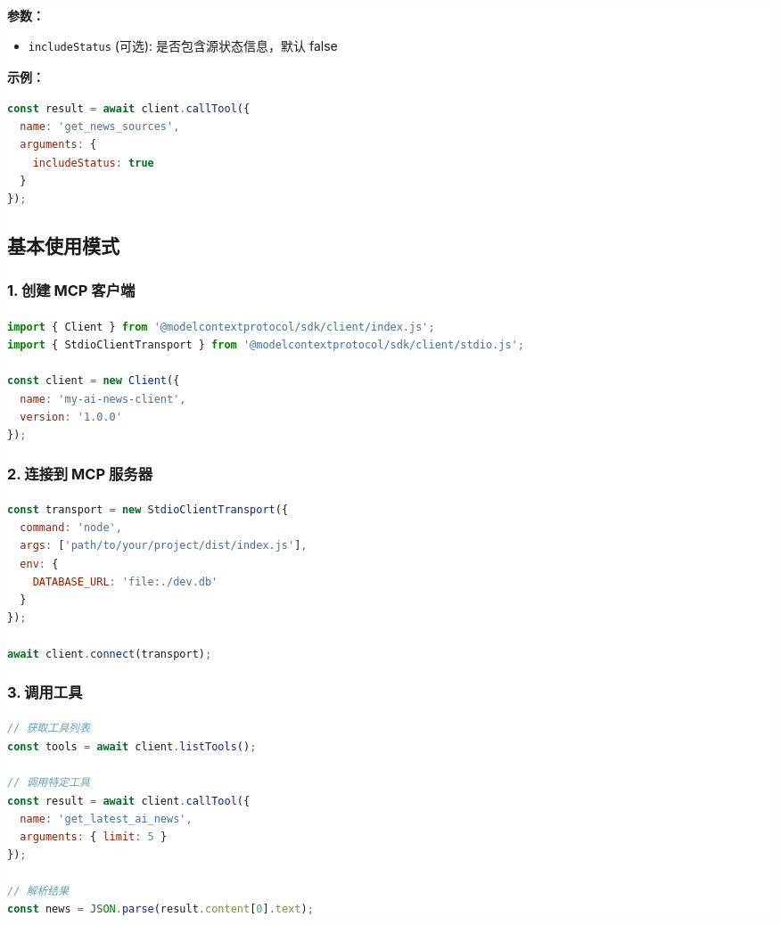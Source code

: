 **参数：**
- `includeStatus` (可选): 是否包含源状态信息，默认 false

**示例：**
```javascript
const result = await client.callTool({
  name: 'get_news_sources',
  arguments: { 
    includeStatus: true
  }
});
```

## 基本使用模式

### 1. 创建 MCP 客户端

```javascript
import { Client } from '@modelcontextprotocol/sdk/client/index.js';
import { StdioClientTransport } from '@modelcontextprotocol/sdk/client/stdio.js';

const client = new Client({
  name: 'my-ai-news-client',
  version: '1.0.0'
});
```

### 2. 连接到 MCP 服务器

```javascript
const transport = new StdioClientTransport({
  command: 'node',
  args: ['path/to/your/project/dist/index.js'],
  env: { 
    DATABASE_URL: 'file:./dev.db'
  }
});

await client.connect(transport);
```

### 3. 调用工具

```javascript
// 获取工具列表
const tools = await client.listTools();

// 调用特定工具
const result = await client.callTool({
  name: 'get_latest_ai_news',
  arguments: { limit: 5 }
});

// 解析结果
const news = JSON.parse(result.content[0].text);
```
